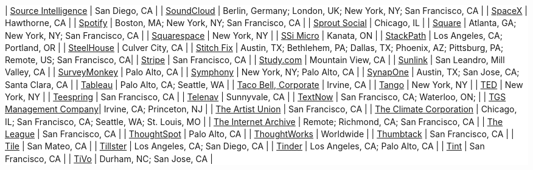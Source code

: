| [Source Intelligence](https://www.sourceintelligence.com/careers/) | San Diego, CA |
| [SoundCloud](https://soundcloud.com/jobs) | Berlin, Germany; London, UK; New York, NY; San Francisco, CA |
| [SpaceX](http://www.spacex.com/careers) | Hawthorne, CA |
| [Spotify](https://www.spotifyjobs.com/) | Boston, MA; New York, NY; San Francisco, CA |
| [Sprout Social](https://sproutsocial.com/careers) | Chicago, IL |
| [Square](https://squareup.com/careers) | Atlanta, GA; New York, NY; San Francisco, CA |
| [Squarespace](https://www.squarespace.com/about/careers) | New York, NY |
| [SSi Micro](https://ssimicro.com/job-postings) | Kanata, ON |
| [StackPath](https://www.stackpath.com/careers/) | Los Angeles, CA; Portland, OR |
| [SteelHouse](https://steelhouse.com/about/) | Culver City, CA |
| [Stitch Fix](https://www.stitchfix.com/careers) | Austin, TX; Bethlehem, PA; Dallas, TX; Phoenix, AZ; Pittsburg, PA; Remote, US; San Francisco, CA|
| [Stripe](https://stripe.com/jobs) | San Francisco, CA |
| [Study.com](http://study.com/pages/Employment.html) | Mountain View, CA |
| [Sunlink](http://sunlink.com/careers-2/) | San Leandro, Mill Valley, CA |
| [SurveyMonkey](https://www.surveymonkey.com/mp/jobs/) | Palo Alto, CA |
| [Symphony](https://symphony.com/company/careers) | New York, NY; Palo Alto, CA |
| [SynapOne](https://synapteinsolutions.com/career/) | Austin, TX; San Jose, CA; Santa Clara, CA |
| [Tableau](https://careers.tableau.com/listing) | Palo Alto, CA; Seattle, WA |
| [Taco Bell, Corporate](https://www.tacobell.com/careers) | Irvine, CA |
| [Tango](https://www.tango.me/careers/) | New York, NY |
| [TED](https://www.ted.com/about/our-organization/jobs-at-ted) | New York, NY |
| [Teespring](https://teespring.com/jobs) | San Francisco, CA |
| [Telenav](https://careers.telenav.com/) | Sunnyvale, CA |
| [TextNow](http://about.textnow.com/careers/#openings) | San Francisco, CA; Waterloo, ON; |
| [TGS Management Company](https://www.tgsmc.com/careers/)| Irvine, CA; Princeton, NJ |
| [The Artist Union](https://theartistunion.com/about) | San Francisco, CA |
| [The Climate Corporation](https://climate.com/careers) | Chicago, IL; San Francisco, CA; Seattle, WA; St. Louis, MO |
| [The Internet Archive](https://archive.org/about/jobs.php) | Remote; Richmond, CA; San Francisco, CA |
| [The League](http://www.theleague.com/jobs/) | San Francisco, CA |
| [ThoughtSpot](http://www.thoughtspot.com/careers) | Palo Alto, CA |
| [ThoughtWorks](https://www.thoughtworks.com/careers) | Worldwide |
| [Thumbtack](https://www.thumbtack.com/jobs/) | San Francisco, CA |
| [Tile](https://www.thetileapp.com/about#careers) | San Mateo, CA |
| [Tillster](http://www.tillster.com/careers/) | Los Angeles, CA; San Diego, CA |
| [Tinder](https://www.gotinder.com/jobs) | Los Angeles, CA; Palo Alto, CA |
| [Tint](https://www.tintup.com/jobs) | San Francisco, CA |
| [TiVo](https://www.tivo.com/jobs) | Durham, NC; San Jose, CA |